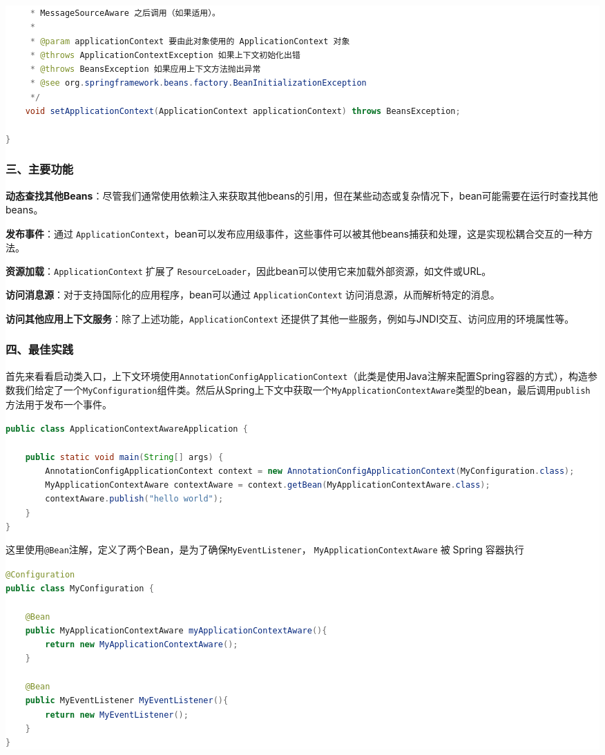```java
     * MessageSourceAware 之后调用（如果适用）。
     *
     * @param applicationContext 要由此对象使用的 ApplicationContext 对象
     * @throws ApplicationContextException 如果上下文初始化出错
     * @throws BeansException 如果应用上下文方法抛出异常
     * @see org.springframework.beans.factory.BeanInitializationException
     */
    void setApplicationContext(ApplicationContext applicationContext) throws BeansException;

}
```

### 三、主要功能

**动态查找其他Beans**：尽管我们通常使用依赖注入来获取其他beans的引用，但在某些动态或复杂情况下，bean可能需要在运行时查找其他beans。

**发布事件**：通过 `ApplicationContext`，bean可以发布应用级事件，这些事件可以被其他beans捕获和处理，这是实现松耦合交互的一种方法。

**资源加载**：`ApplicationContext` 扩展了 `ResourceLoader`，因此bean可以使用它来加载外部资源，如文件或URL。

**访问消息源**：对于支持国际化的应用程序，bean可以通过 `ApplicationContext` 访问消息源，从而解析特定的消息。

**访问其他应用上下文服务**：除了上述功能，`ApplicationContext` 还提供了其他一些服务，例如与JNDI交互、访问应用的环境属性等。

### 四、最佳实践

首先来看看启动类入口，上下文环境使用`AnnotationConfigApplicationContext`（此类是使用Java注解来配置Spring容器的方式），构造参数我们给定了一个`MyConfiguration`组件类。然后从Spring上下文中获取一个`MyApplicationContextAware`类型的bean，最后调用`publish`方法用于发布一个事件。

```java
public class ApplicationContextAwareApplication {

    public static void main(String[] args) {
        AnnotationConfigApplicationContext context = new AnnotationConfigApplicationContext(MyConfiguration.class);
        MyApplicationContextAware contextAware = context.getBean(MyApplicationContextAware.class);
        contextAware.publish("hello world");
    }
}
```

这里使用`@Bean`注解，定义了两个Bean，是为了确保`MyEventListener`， `MyApplicationContextAware` 被 Spring 容器执行

```java
@Configuration
public class MyConfiguration {

    @Bean
    public MyApplicationContextAware myApplicationContextAware(){
        return new MyApplicationContextAware();
    }

    @Bean
    public MyEventListener MyEventListener(){
        return new MyEventListener();
    }
}
```
